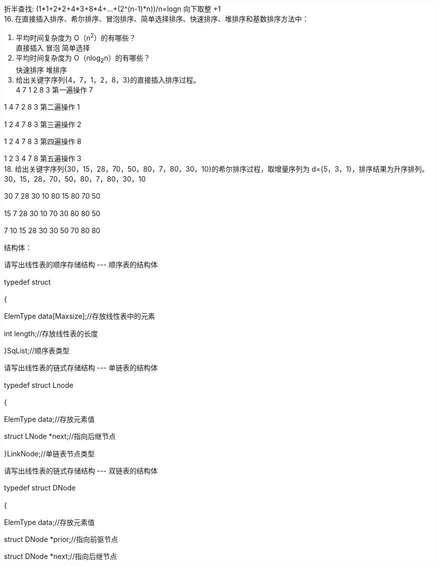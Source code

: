 折半查找: (1\*1+2\*2+4\*3+8\*4+…+(2^(n-1)\*n))/n=logn 向下取整 +1  
16. 在直接插入排序、希尔排序、冒泡排序、简单选择排序、快速排序、堆排序和基数排序方法中：
1.  平均时间复杂度为 O（n<sup>2</sup>）的有哪些？  
直接插入 冒泡 简单选择
2.  平均时间复杂度为 O（nlog<sub>2</sub>n）的有哪些？  
快速排序 堆排序
17. 给出关键字序列{4，7，1，2，8，3}的直接插入排序过程。  
4 7 1 2 8 3 第一遍操作 7

1 4 7 2 8 3 第二遍操作 1

1 2 4 7 8 3 第三遍操作 2

1 2 4 7 8 3 第四遍操作 8

1 2 3 4 7 8 第五遍操作 3  
18. 给出关键字序列{30，15，28，70，50，80，7，80，30，10}的希尔排序过程，取增量序列为 d={5，3，1}，排序结果为升序排列。  
30，15，28，70，50，80，7，80，30，10

30 7 28 30 10 80 15 80 70 50

15 7 28 30 10 70 30 80 80 50

7 10 15 28 30 30 50 70 80 80

结构体：

请写出线性表的顺序存储结构 --- 顺序表的结构体

typedef struct

{

ElemType data\[Maxsize\];//存放线性表中的元素

int length;//存放线性表的长度

}SqList;//顺序表类型

请写出线性表的链式存储结构 --- 单链表的结构体

typedef struct Lnode

{

ElemType data;//存放元素值

struct LNode \*next;//指向后继节点

}LinkNode;//单链表节点类型

请写出线性表的链式存储结构 --- 双链表的结构体

typedef struct DNode

{

ElemType data;//存放元素值

struct DNode \*prior;//指向前驱节点

struct DNode \*next;//指向后继节点
